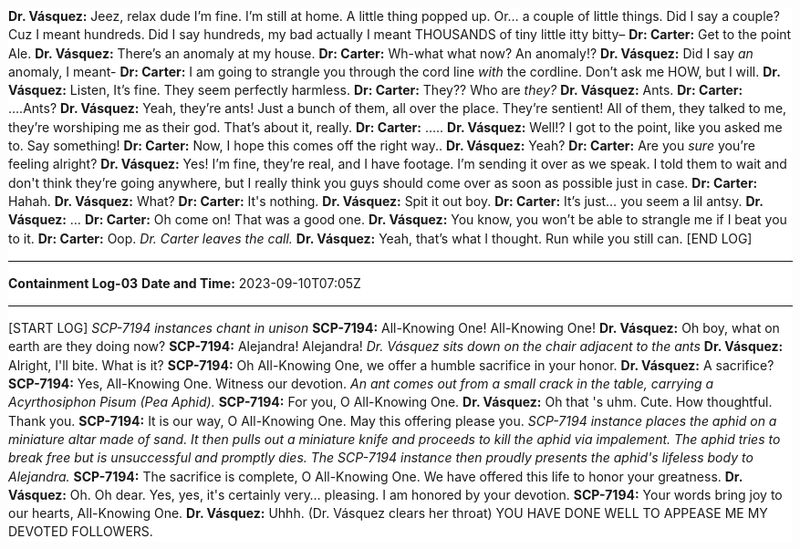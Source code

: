 **Dr. Vásquez:** Jeez, relax dude I’m fine. I’m still at home. A little thing popped up. Or… a couple of little things. Did I say a couple? Cuz I meant hundreds. Did I say hundreds, my bad actually I meant THOUSANDS of tiny little itty bitty–
**Dr: Carter:** Get to the point Ale.
**Dr. Vásquez:** There’s an anomaly at my house.
**Dr: Carter:** Wh-what what now? An anomaly!?
**Dr. Vásquez:** Did I say _an_ anomaly, I meant-
**Dr: Carter:** I am going to strangle you through the cord line _with_ the cordline. Don’t ask me HOW, but I will.
**Dr. Vásquez:** Listen, It’s fine. They seem perfectly harmless.
**Dr: Carter:** They?? Who are _they?_
**Dr. Vásquez:** Ants.
**Dr: Carter:** ….Ants?
**Dr. Vásquez:** Yeah, they’re ants! Just a bunch of them, all over the place. They’re sentient! All of them, they talked to me, they’re worshiping me as their god. That’s about it, really.
**Dr: Carter:** …..
**Dr. Vásquez:** Well!? I got to the point, like you asked me to. Say something!
**Dr: Carter:** Now, I hope this comes off the right way..
**Dr. Vásquez:** Yeah?
**Dr: Carter:** Are you _sure_ you’re feeling alright?
**Dr. Vásquez:** Yes! I’m fine, they’re real, and I have footage. I’m sending it over as we speak. I told them to wait and don't think they’re going anywhere, but I really think you guys should come over as soon as possible just in case.
**Dr: Carter:** Hahah.
**Dr. Vásquez:** What?
**Dr: Carter:** It's nothing.
**Dr. Vásquez:** Spit it out boy.
**Dr: Carter:** It’s just… you seem a lil antsy.
**Dr. Vásquez:** …
**Dr: Carter:** Oh come on! That was a good one.
**Dr. Vásquez:** You know, you won’t be able to strangle me if I beat you to it.
**Dr: Carter:** Oop.
_Dr. Carter leaves the call._
**Dr. Vásquez:** Yeah, that’s what I thought. Run while you still can.
[END LOG]
* * *
**Containment Log-03**
**Date and Time:** 2023-09-10T07:05Z
* * *
[START LOG]
_SCP-7194 instances chant in unison_
**SCP-7194:** All-Knowing One! All-Knowing One!
**Dr. Vásquez:** Oh boy, what on earth are they doing now?
**SCP-7194:** Alejandra! Alejandra!
_Dr. Vásquez sits down on the chair adjacent to the ants_
**Dr. Vásquez:** Alright, I'll bite. What is it?
**SCP-7194:** Oh All-Knowing One, we offer a humble sacrifice in your honor.
**Dr. Vásquez:** A sacrifice?
**SCP-7194:** Yes, All-Knowing One. Witness our devotion.
_An ant comes out from a small crack in the table, carrying a Acyrthosiphon Pisum (Pea Aphid)._
**SCP-7194:** For you, O All-Knowing One.
**Dr. Vásquez:** Oh that 's uhm. Cute. How thoughtful. Thank you.
**SCP-7194:** It is our way, O All-Knowing One. May this offering please you.
_SCP-7194 instance places the aphid on a miniature altar made of sand. It then pulls out a miniature knife and proceeds to kill the aphid via impalement. The aphid tries to break free but is unsuccessful and promptly dies. The SCP-7194 instance then proudly presents the aphid's lifeless body to Alejandra._
**SCP-7194:** The sacrifice is complete, O All-Knowing One. We have offered this life to honor your greatness.
**Dr. Vásquez:** Oh. Oh dear. Yes, yes, it's certainly very… pleasing. I am honored by your devotion.
**SCP-7194:** Your words bring joy to our hearts, All-Knowing One.
**Dr. Vásquez:** Uhhh. (Dr. Vásquez clears her throat) YOU HAVE DONE WELL TO APPEASE ME MY DEVOTED FOLLOWERS.